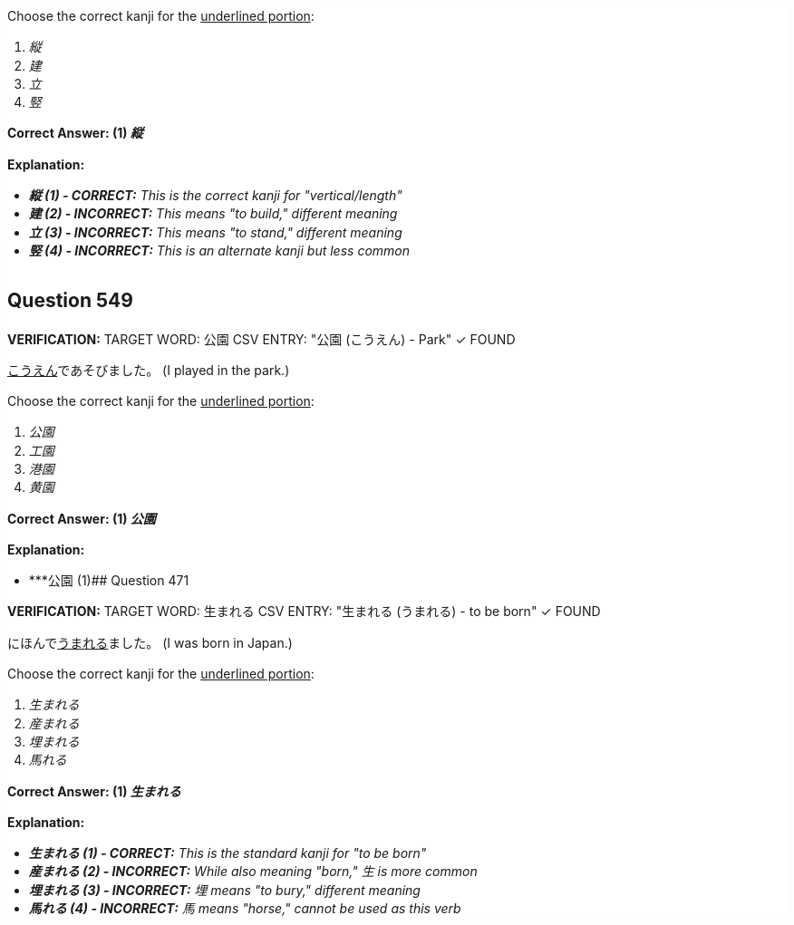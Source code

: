 Choose the correct kanji for the <u>underlined portion</u>:

1. *縦*
2. *建*
3. *立*
4. *竪*

**Correct Answer: (1) *縦***

**Explanation:**
- ***縦 (1) - CORRECT:** This is the correct kanji for "vertical/length"*
- ***建 (2) - INCORRECT:** This means "to build," different meaning*
- ***立 (3) - INCORRECT:** This means "to stand," different meaning*
- ***竪 (4) - INCORRECT:** This is an alternate kanji but less common*

## Question 549

**VERIFICATION:**
TARGET WORD: 公園
CSV ENTRY: "公園 (こうえん) - Park" ✓ FOUND

<u>こうえん</u>であそびました。
(I played in the park.)

Choose the correct kanji for the <u>underlined portion</u>:

1. *公園*
2. *工園*
3. *港園*
4. *黄園*

**Correct Answer: (1) *公園***

**Explanation:**
- ***公園 (1)## Question 471

**VERIFICATION:**
TARGET WORD: 生まれる
CSV ENTRY: "生まれる (うまれる) - to be born" ✓ FOUND

にほんで<u>うまれる</u>ました。
(I was born in Japan.)

Choose the correct kanji for the <u>underlined portion</u>:

1. *生まれる*
2. *産まれる*
3. *埋まれる*
4. *馬れる*

**Correct Answer: (1) *生まれる***

**Explanation:**
- ***生まれる (1) - CORRECT:** This is the standard kanji for "to be born"*
- ***産まれる (2) - INCORRECT:** While also meaning "born," 生 is more common*
- ***埋まれる (3) - INCORRECT:** 埋 means "to bury," different meaning*
- ***馬れる (4) - INCORRECT:** 馬 means "horse," cannot be used as this verb*
